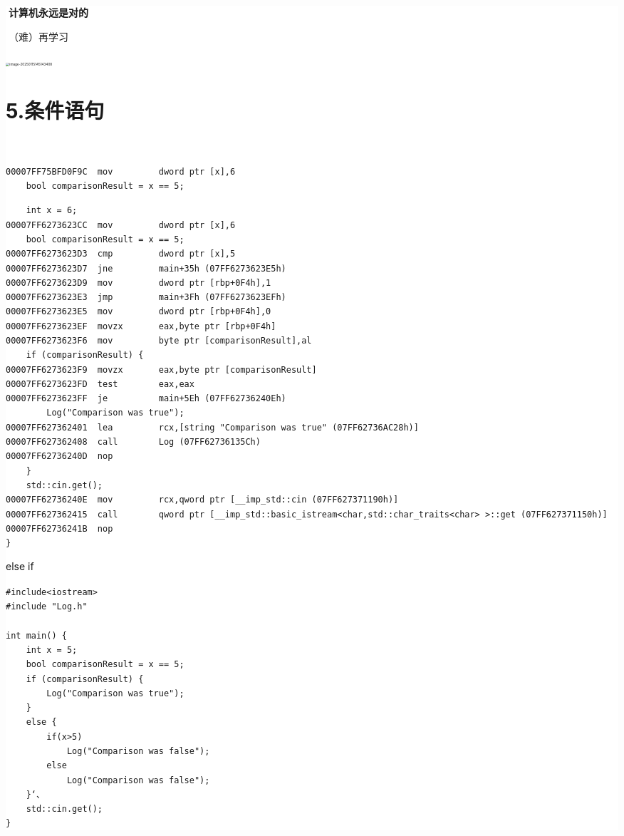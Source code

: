 ​	**计算机永远是对的**

​        （难）再学习

<img src="C:\Users\34776\AppData\Roaming\Typora\typora-user-images\image-20250115145143408.png" alt="image-20250115145143408" style="zoom:33%;" />

# 5.条件语句

​	

```
00007FF75BFD0F9C  mov         dword ptr [x],6  
	bool comparisonResult = x == 5;

```

```
	int x = 6;
00007FF6273623CC  mov         dword ptr [x],6  
	bool comparisonResult = x == 5;
00007FF6273623D3  cmp         dword ptr [x],5  
00007FF6273623D7  jne         main+35h (07FF6273623E5h)  
00007FF6273623D9  mov         dword ptr [rbp+0F4h],1  
00007FF6273623E3  jmp         main+3Fh (07FF6273623EFh)  
00007FF6273623E5  mov         dword ptr [rbp+0F4h],0  
00007FF6273623EF  movzx       eax,byte ptr [rbp+0F4h]  
00007FF6273623F6  mov         byte ptr [comparisonResult],al  
	if (comparisonResult) {
00007FF6273623F9  movzx       eax,byte ptr [comparisonResult]  
00007FF6273623FD  test        eax,eax  
00007FF6273623FF  je          main+5Eh (07FF62736240Eh)  
		Log("Comparison was true");
00007FF627362401  lea         rcx,[string "Comparison was true" (07FF62736AC28h)]  
00007FF627362408  call        Log (07FF62736135Ch)  
00007FF62736240D  nop  
	}
	std::cin.get();
00007FF62736240E  mov         rcx,qword ptr [__imp_std::cin (07FF627371190h)]  
00007FF627362415  call        qword ptr [__imp_std::basic_istream<char,std::char_traits<char> >::get (07FF627371150h)]  
00007FF62736241B  nop  
}
```

else if

```
#include<iostream>
#include "Log.h"	

int main() {
	int x = 5;
	bool comparisonResult = x == 5;
	if (comparisonResult) {
		Log("Comparison was true");
	}
	else {
		if(x>5)
			Log("Comparison was false");
		else
			Log("Comparison was false");
	}‘、
	std::cin.get();
}
```
